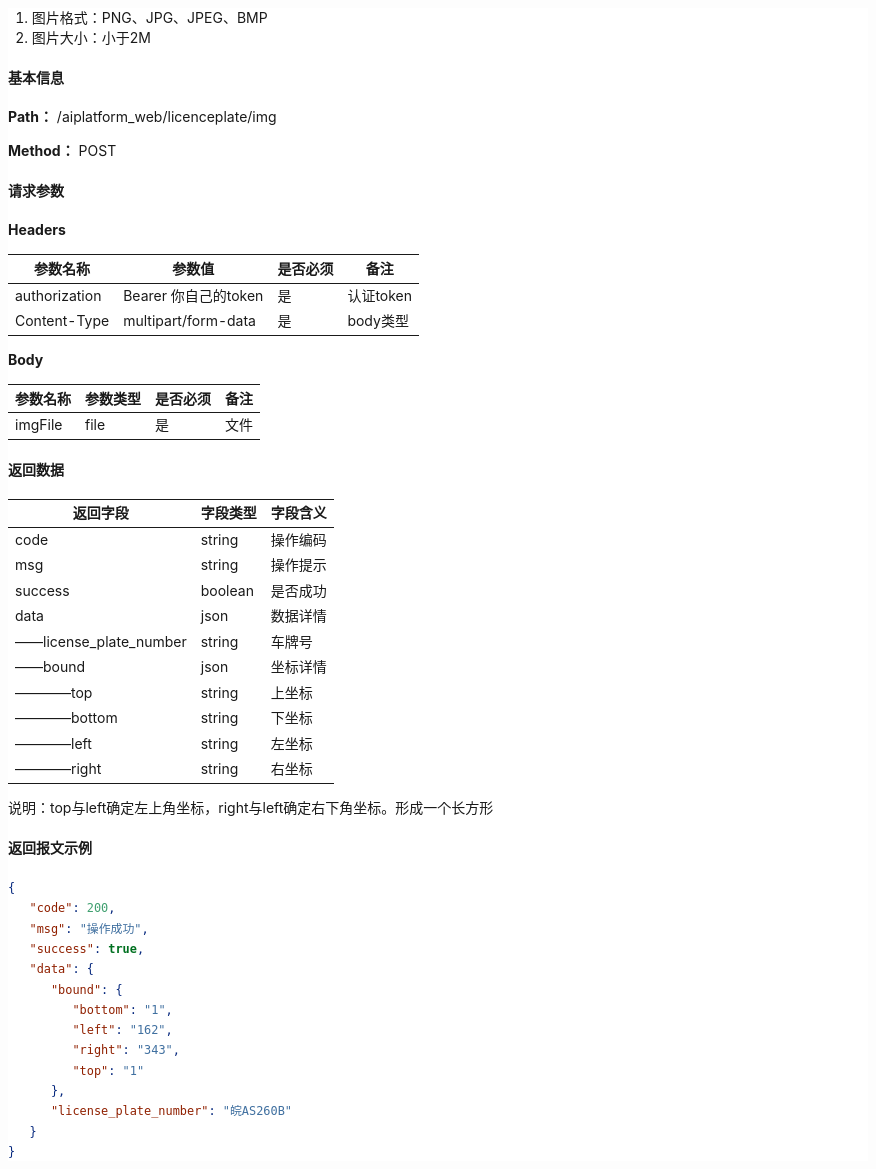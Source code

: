 1. 图片格式：PNG、JPG、JPEG、BMP
2. 图片大小：小于2M

#### 基本信息

**Path：** /aiplatform_web/licenceplate/img

**Method：** POST


#### 请求参数
**Headers**

| 参数名称      | 参数值               | 是否必须 | 备注      |
| ------------- | -------------------- | -------- | --------- |
| authorization | Bearer 你自己的token | 是       | 认证token |
| Content-Type  | multipart/form-data  | 是       | body类型  |

**Body**

| 参数名称 | 参数类型 | 是否必须 | 备注 |
| -------- | -------- | -------- | ---- |
| imgFile  | file     | 是       | 文件 |

#### 返回数据

| 返回字段               | 字段类型 | 字段含义 |
| ---------------------- | -------- | -------- |
| code                   | string   | 操作编码 |
| msg                    | string   | 操作提示 |
| success                | boolean  | 是否成功 |
| data                   | json     | 数据详情 |
| ——license_plate_number | string   | 车牌号   |
| ——bound                | json     | 坐标详情 |
| ————top                | string   | 上坐标   |
| ————bottom             | string   | 下坐标   |
| ————left               | string   | 左坐标   |
| ————right              | string   | 右坐标   |

说明：top与left确定左上角坐标，right与left确定右下角坐标。形成一个长方形

#### 返回报文示例

```json
{
   "code": 200,
   "msg": "操作成功",
   "success": true,
   "data": {
      "bound": {
         "bottom": "1",
         "left": "162",
         "right": "343",
         "top": "1"
      },
      "license_plate_number": "皖AS260B"
   }
}
```

